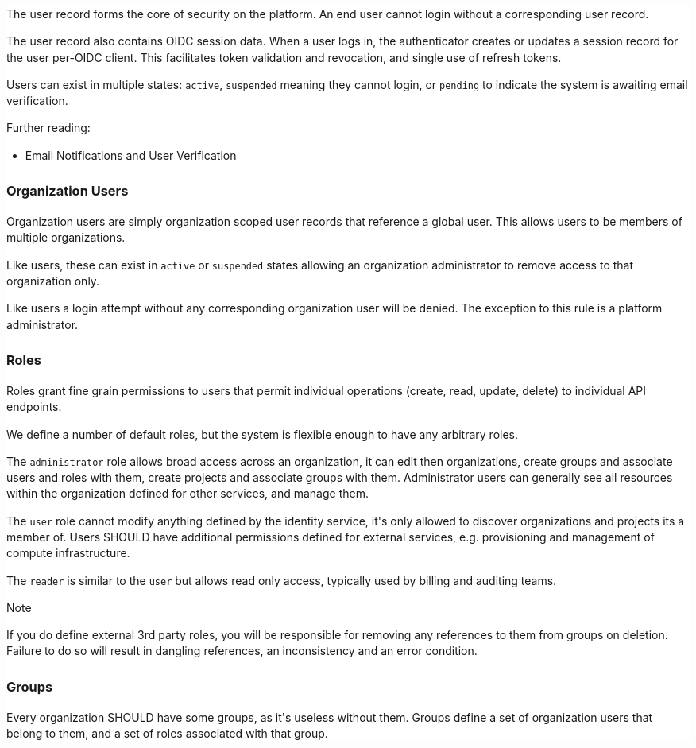 The user record forms the core of security on the platform.
An end user cannot login without a corresponding user record.

The user record also contains OIDC session data.
When a user logs in, the authenticator creates or updates a session record for the user per-OIDC client.
This facilitates token validation and revocation, and single use of refresh tokens.

Users can exist in multiple states: `active`, `suspended` meaning they cannot login, or `pending` to indicate the system is awaiting email verification.

Further reading:

* [Email Notifications and User Verification](#email-notifications-and-user-verification)

### Organization Users

Organization users are simply organization scoped user records that reference a global user.
This allows users to be members of multiple organizations.

Like users, these can exist in `active` or `suspended` states allowing an organization administrator to remove access to that organization only.

Like users a login attempt without any corresponding organization user will be denied.
The exception to this rule is a platform administrator.

### Roles

Roles grant fine grain permissions to users that permit individual operations (create, read, update, delete) to individual API endpoints.

We define a number of default roles, but the system is flexible enough to have any arbitrary roles.

The `administrator` role allows broad access across an organization, it can edit then organizations, create groups and associate users and roles with them, create projects and associate groups with them.
Administrator users can generally see all resources within the organization defined for other services, and manage them.

The `user` role cannot modify anything defined by the identity service, it's only allowed to discover organizations and projects its a member of.
Users SHOULD have additional permissions defined for external services, e.g. provisioning and management of compute infrastructure.

The `reader` is similar to the `user` but allows read only access, typically used by billing and auditing teams.

> [!NOTE]
> If you do define external 3rd party roles, you will be responsible for removing any references to them from groups on deletion.
> Failure to do so will result in dangling references, an inconsistency and an error condition.

### Groups

Every organization SHOULD have some groups, as it's useless without them.
Groups define a set of organization users that belong to them, and a set of roles associated with that group.
